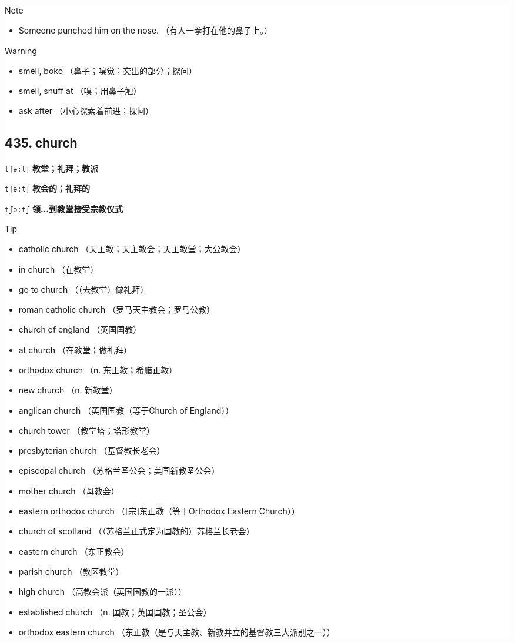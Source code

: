 >

> [!NOTE]
>
> - Someone punched him on the nose. （有人一拳打在他的鼻子上。）
>

> [!WARNING]
>
> - smell, boko （鼻子；嗅觉；突出的部分；探问）
>
> - smell, snuff at （嗅；用鼻子触）
>
> - ask after （小心探索着前进；探问）
>

## 435. church

`tʃə:tʃ`  **教堂；礼拜；教派**

`tʃə:tʃ`  **教会的；礼拜的**

`tʃə:tʃ`  **领…到教堂接受宗教仪式**

> [!TIP]
>
> - catholic church （天主教；天主教会；天主教堂；大公教会）
>
> - in church （在教堂）
>
> - go to church （（去教堂）做礼拜）
>
> - roman catholic church （罗马天主教会；罗马公教）
>
> - church of england （英国国教）
>
> - at church （在教堂；做礼拜）
>
> - orthodox church （n. 东正教；希腊正教）
>
> - new church （n. 新教堂）
>
> - anglican church （英国国教（等于Church of England））
>
> - church tower （教堂塔；塔形教堂）
>
> - presbyterian church （基督教长老会）
>
> - episcopal church （苏格兰圣公会；美国新教圣公会）
>
> - mother church （母教会）
>
> - eastern orthodox church （[宗]东正教（等于Orthodox Eastern Church））
>
> - church of scotland （（苏格兰正式定为国教的）苏格兰长老会）
>
> - eastern church （东正教会）
>
> - parish church （教区教堂）
>
> - high church （高教会派（英国国教的一派））
>
> - established church （n. 国教；英国国教；圣公会）
>
> - orthodox eastern church （东正教（是与天主教、新教并立的基督教三大派别之一））
>